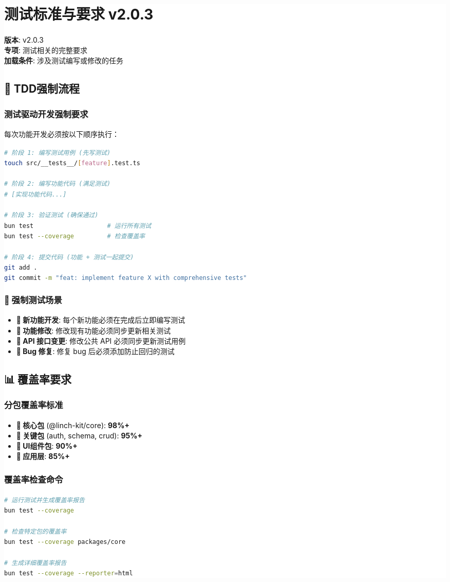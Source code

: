 # 测试标准与要求 v2.0.3

**版本**: v2.0.3  
**专项**: 测试相关的完整要求  
**加载条件**: 涉及测试编写或修改的任务

## 🧪 TDD强制流程

### 测试驱动开发强制要求

每次功能开发必须按以下顺序执行：

```bash
# 阶段 1: 编写测试用例 (先写测试)
touch src/__tests__/[feature].test.ts

# 阶段 2: 编写功能代码 (满足测试)
# [实现功能代码...]

# 阶段 3: 验证测试 (确保通过)
bun test                    # 运行所有测试
bun test --coverage         # 检查覆盖率

# 阶段 4: 提交代码 (功能 + 测试一起提交)
git add .
git commit -m "feat: implement feature X with comprehensive tests"
```

### 🔴 强制测试场景

- **🔴 新功能开发**: 每个新功能必须在完成后立即编写测试
- **🔴 功能修改**: 修改现有功能必须同步更新相关测试
- **🔴 API 接口变更**: 修改公共 API 必须同步更新测试用例
- **🔴 Bug 修复**: 修复 bug 后必须添加防止回归的测试

## 📊 覆盖率要求

### 分包覆盖率标准

- **🔴 核心包** (@linch-kit/core): **98%+**
- **🔴 关键包** (auth, schema, crud): **95%+**
- **🔴 UI组件包**: **90%+**
- **🔴 应用层**: **85%+**

### 覆盖率检查命令

```bash
# 运行测试并生成覆盖率报告
bun test --coverage

# 检查特定包的覆盖率
bun test --coverage packages/core

# 生成详细覆盖率报告
bun test --coverage --reporter=html
```

